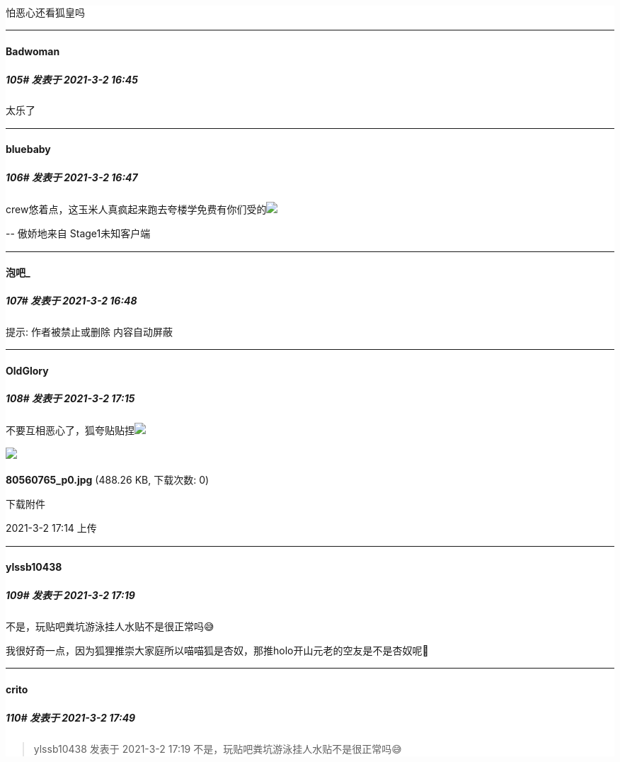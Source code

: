 怕恶心还看狐皇吗

*****

####  Badwoman  
##### 105#       发表于 2021-3-2 16:45

太乐了

*****

####  bluebaby  
##### 106#       发表于 2021-3-2 16:47

crew悠着点，这玉米人真疯起来跑去夸楼学免费有你们受的<img src="https://static.saraba1st.com/image/smiley/face2017/165.png" referrerpolicy="no-referrer">

 -- 傲娇地来自 Stage1未知客户端

*****

####  泡吧_  
##### 107#       发表于 2021-3-2 16:48

提示: 作者被禁止或删除 内容自动屏蔽

*****

####  OldGlory  
##### 108#       发表于 2021-3-2 17:15

不要互相恶心了，狐夸贴贴捏<img src="https://static.saraba1st.com/image/smiley/face2017/072.png" referrerpolicy="no-referrer">

<img src="https://img.saraba1st.com/forum/202103/02/171459jv5i7lycqztmpiqz.jpg" referrerpolicy="no-referrer">

<strong>80560765_p0.jpg</strong> (488.26 KB, 下载次数: 0)

下载附件

2021-3-2 17:14 上传

*****

####  ylssb10438  
##### 109#       发表于 2021-3-2 17:19

不是，玩贴吧粪坑游泳挂人水贴不是很正常吗😅

我很好奇一点，因为狐狸推崇大家庭所以喵喵狐是杏奴，那推holo开山元老的空友是不是杏奴呢🤔

*****

####  crito  
##### 110#       发表于 2021-3-2 17:49

<blockquote>ylssb10438 发表于 2021-3-2 17:19
不是，玩贴吧粪坑游泳挂人水贴不是很正常吗😅

